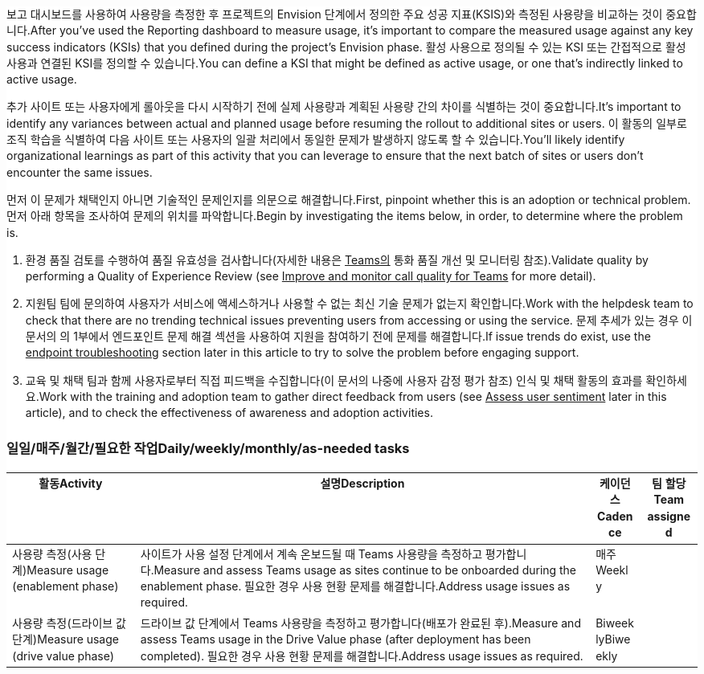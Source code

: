 <span data-ttu-id="50e7d-347">보고 대시보드를 사용하여 사용량을 측정한 후 프로젝트의 Envision 단계에서 정의한 주요 성공 지표(KSIS)와 측정된 사용량을 비교하는 것이 중요합니다.</span><span class="sxs-lookup"><span data-stu-id="50e7d-347">After you’ve used the Reporting dashboard to measure usage, it’s important to compare the measured usage against any key success indicators (KSIs) that you defined during the project’s Envision phase.</span></span> <span data-ttu-id="50e7d-348">활성 사용으로 정의될 수 있는 KSI 또는 간접적으로 활성 사용과 연결된 KSI를 정의할 수 있습니다.</span><span class="sxs-lookup"><span data-stu-id="50e7d-348">You can define a KSI that might be defined as active usage, or one that’s indirectly linked to active usage.</span></span>

<span data-ttu-id="50e7d-349">추가 사이트 또는 사용자에게 롤아웃을 다시 시작하기 전에 실제 사용량과 계획된 사용량 간의 차이를 식별하는 것이 중요합니다.</span><span class="sxs-lookup"><span data-stu-id="50e7d-349">It’s important to identify any variances between actual and planned usage before resuming the rollout to additional sites or users.</span></span> <span data-ttu-id="50e7d-350">이 활동의 일부로 조직 학습을 식별하여 다음 사이트 또는 사용자의 일괄 처리에서 동일한 문제가 발생하지 않도록 할 수 있습니다.</span><span class="sxs-lookup"><span data-stu-id="50e7d-350">You’ll likely identify organizational learnings as part of this activity that you can leverage to ensure that the next batch of sites or users don’t encounter the same issues.</span></span>

<span data-ttu-id="50e7d-351">먼저 이 문제가 채택인지 아니면 기술적인 문제인지를 의문으로 해결합니다.</span><span class="sxs-lookup"><span data-stu-id="50e7d-351">First, pinpoint whether this is an adoption or technical problem.</span></span> <span data-ttu-id="50e7d-352">먼저 아래 항목을 조사하여 문제의 위치를 파악합니다.</span><span class="sxs-lookup"><span data-stu-id="50e7d-352">Begin by investigating the items below, in order, to determine where the problem is.</span></span>

1.  <span data-ttu-id="50e7d-353">환경 품질 검토를 수행하여 품질 유효성을 검사합니다(자세한 내용은 [Teams의](monitor-call-quality-qos.md) 통화 품질 개선 및 모니터링 참조).</span><span class="sxs-lookup"><span data-stu-id="50e7d-353">Validate quality by performing a Quality of Experience Review (see [Improve and monitor call quality for Teams](monitor-call-quality-qos.md) for more detail).</span></span>

2.  <span data-ttu-id="50e7d-354">지원팀 팀에 문의하여 사용자가 서비스에 액세스하거나 사용할 수 없는 최신 기술 문제가 없는지 확인합니다.</span><span class="sxs-lookup"><span data-stu-id="50e7d-354">Work with the helpdesk team to check that there are no trending technical issues preventing users from accessing or using the service.</span></span> <span data-ttu-id="50e7d-355">문제 추세가 있는 경우 [](#endpoint-troubleshooting) 이 문서의 의 1부에서 엔드포인트 문제 해결 섹션을 사용하여 지원을 참여하기 전에 문제를 해결합니다.</span><span class="sxs-lookup"><span data-stu-id="50e7d-355">If issue trends do exist, use the [endpoint troubleshooting](#endpoint-troubleshooting) section later in this article to try to solve the problem before engaging support.</span></span>

3.  <span data-ttu-id="50e7d-356">교육 및 채택 팀과 함께 사용자로부터 직접 [](#assess-user-sentiment) 피드백을 수집합니다(이 문서의 나중에 사용자 감정 평가 참조) 인식 및 채택 활동의 효과를 확인하세요.</span><span class="sxs-lookup"><span data-stu-id="50e7d-356">Work with the training and adoption team to gather direct feedback from users (see [Assess user sentiment](#assess-user-sentiment) later in this article), and to check the effectiveness of awareness and adoption activities.</span></span>

### <a name="dailyweeklymonthlyas-needed-tasks"></a><span data-ttu-id="50e7d-357">일일/매주/월간/필요한 작업</span><span class="sxs-lookup"><span data-stu-id="50e7d-357">Daily/weekly/monthly/as-needed tasks</span></span>

| <span data-ttu-id="50e7d-358">활동</span><span class="sxs-lookup"><span data-stu-id="50e7d-358">Activity</span></span>                         | <span data-ttu-id="50e7d-359">설명</span><span class="sxs-lookup"><span data-stu-id="50e7d-359">Description</span></span>                                                                                                                      | <span data-ttu-id="50e7d-360">케이던스</span><span class="sxs-lookup"><span data-stu-id="50e7d-360">Cadence</span></span>   | <span data-ttu-id="50e7d-361">팀 할당</span><span class="sxs-lookup"><span data-stu-id="50e7d-361">Team assigned</span></span> |
|----------------------------------|----------------------------------------------------------------------------------------------------------------------------------|-----------|---------------|
| <span data-ttu-id="50e7d-362">사용량 측정(사용 단계)</span><span class="sxs-lookup"><span data-stu-id="50e7d-362">Measure usage (enablement phase)</span></span> | <span data-ttu-id="50e7d-363">사이트가 사용 설정 단계에서 계속 온보드될 때 Teams 사용량을 측정하고 평가합니다.</span><span class="sxs-lookup"><span data-stu-id="50e7d-363">Measure and assess Teams usage as sites continue to be onboarded during the enablement phase.</span></span> <span data-ttu-id="50e7d-364">필요한 경우 사용 현황 문제를 해결합니다.</span><span class="sxs-lookup"><span data-stu-id="50e7d-364">Address usage issues as required.</span></span> | <span data-ttu-id="50e7d-365">매주</span><span class="sxs-lookup"><span data-stu-id="50e7d-365">Weekly</span></span>    |               |
| <span data-ttu-id="50e7d-366">사용량 측정(드라이브 값 단계)</span><span class="sxs-lookup"><span data-stu-id="50e7d-366">Measure usage (drive value phase)</span></span>                           | <span data-ttu-id="50e7d-367">드라이브 값 단계에서 Teams 사용량을 측정하고 평가합니다(배포가 완료된 후).</span><span class="sxs-lookup"><span data-stu-id="50e7d-367">Measure and assess Teams usage in the Drive Value phase (after deployment has been completed).</span></span> <span data-ttu-id="50e7d-368">필요한 경우 사용 현황 문제를 해결합니다.</span><span class="sxs-lookup"><span data-stu-id="50e7d-368">Address usage issues as required.</span></span> | <span data-ttu-id="50e7d-369">Biweekly</span><span class="sxs-lookup"><span data-stu-id="50e7d-369">Biweekly</span></span>  |               |